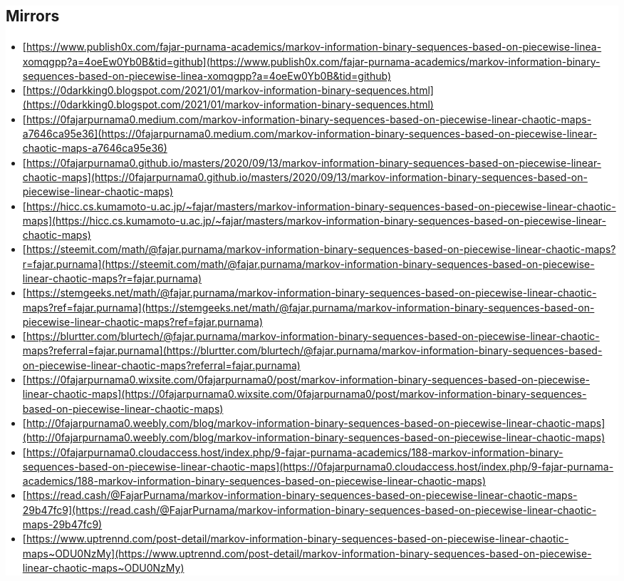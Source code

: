 ## Mirrors

*   [https://www.publish0x.com/fajar-purnama-academics/markov-information-binary-sequences-based-on-piecewise-linea-xomqgpp?a=4oeEw0Yb0B&tid=github](https://www.publish0x.com/fajar-purnama-academics/markov-information-binary-sequences-based-on-piecewise-linea-xomqgpp?a=4oeEw0Yb0B&tid=github)
*   [https://0darkking0.blogspot.com/2021/01/markov-information-binary-sequences.html](https://0darkking0.blogspot.com/2021/01/markov-information-binary-sequences.html)
*   [https://0fajarpurnama0.medium.com/markov-information-binary-sequences-based-on-piecewise-linear-chaotic-maps-a7646ca95e36](https://0fajarpurnama0.medium.com/markov-information-binary-sequences-based-on-piecewise-linear-chaotic-maps-a7646ca95e36)
*   [https://0fajarpurnama0.github.io/masters/2020/09/13/markov-information-binary-sequences-based-on-piecewise-linear-chaotic-maps](https://0fajarpurnama0.github.io/masters/2020/09/13/markov-information-binary-sequences-based-on-piecewise-linear-chaotic-maps)
*   [https://hicc.cs.kumamoto-u.ac.jp/~fajar/masters/markov-information-binary-sequences-based-on-piecewise-linear-chaotic-maps](https://hicc.cs.kumamoto-u.ac.jp/~fajar/masters/markov-information-binary-sequences-based-on-piecewise-linear-chaotic-maps)
*   [https://steemit.com/math/@fajar.purnama/markov-information-binary-sequences-based-on-piecewise-linear-chaotic-maps?r=fajar.purnama](https://steemit.com/math/@fajar.purnama/markov-information-binary-sequences-based-on-piecewise-linear-chaotic-maps?r=fajar.purnama)
*   [https://stemgeeks.net/math/@fajar.purnama/markov-information-binary-sequences-based-on-piecewise-linear-chaotic-maps?ref=fajar.purnama](https://stemgeeks.net/math/@fajar.purnama/markov-information-binary-sequences-based-on-piecewise-linear-chaotic-maps?ref=fajar.purnama)
*   [https://blurtter.com/blurtech/@fajar.purnama/markov-information-binary-sequences-based-on-piecewise-linear-chaotic-maps?referral=fajar.purnama](https://blurtter.com/blurtech/@fajar.purnama/markov-information-binary-sequences-based-on-piecewise-linear-chaotic-maps?referral=fajar.purnama)
*   [https://0fajarpurnama0.wixsite.com/0fajarpurnama0/post/markov-information-binary-sequences-based-on-piecewise-linear-chaotic-maps](https://0fajarpurnama0.wixsite.com/0fajarpurnama0/post/markov-information-binary-sequences-based-on-piecewise-linear-chaotic-maps)
*   [http://0fajarpurnama0.weebly.com/blog/markov-information-binary-sequences-based-on-piecewise-linear-chaotic-maps](http://0fajarpurnama0.weebly.com/blog/markov-information-binary-sequences-based-on-piecewise-linear-chaotic-maps)
*   [https://0fajarpurnama0.cloudaccess.host/index.php/9-fajar-purnama-academics/188-markov-information-binary-sequences-based-on-piecewise-linear-chaotic-maps](https://0fajarpurnama0.cloudaccess.host/index.php/9-fajar-purnama-academics/188-markov-information-binary-sequences-based-on-piecewise-linear-chaotic-maps)
*   [https://read.cash/@FajarPurnama/markov-information-binary-sequences-based-on-piecewise-linear-chaotic-maps-29b47fc9](https://read.cash/@FajarPurnama/markov-information-binary-sequences-based-on-piecewise-linear-chaotic-maps-29b47fc9)
*   [https://www.uptrennd.com/post-detail/markov-information-binary-sequences-based-on-piecewise-linear-chaotic-maps~ODU0NzMy](https://www.uptrennd.com/post-detail/markov-information-binary-sequences-based-on-piecewise-linear-chaotic-maps~ODU0NzMy)